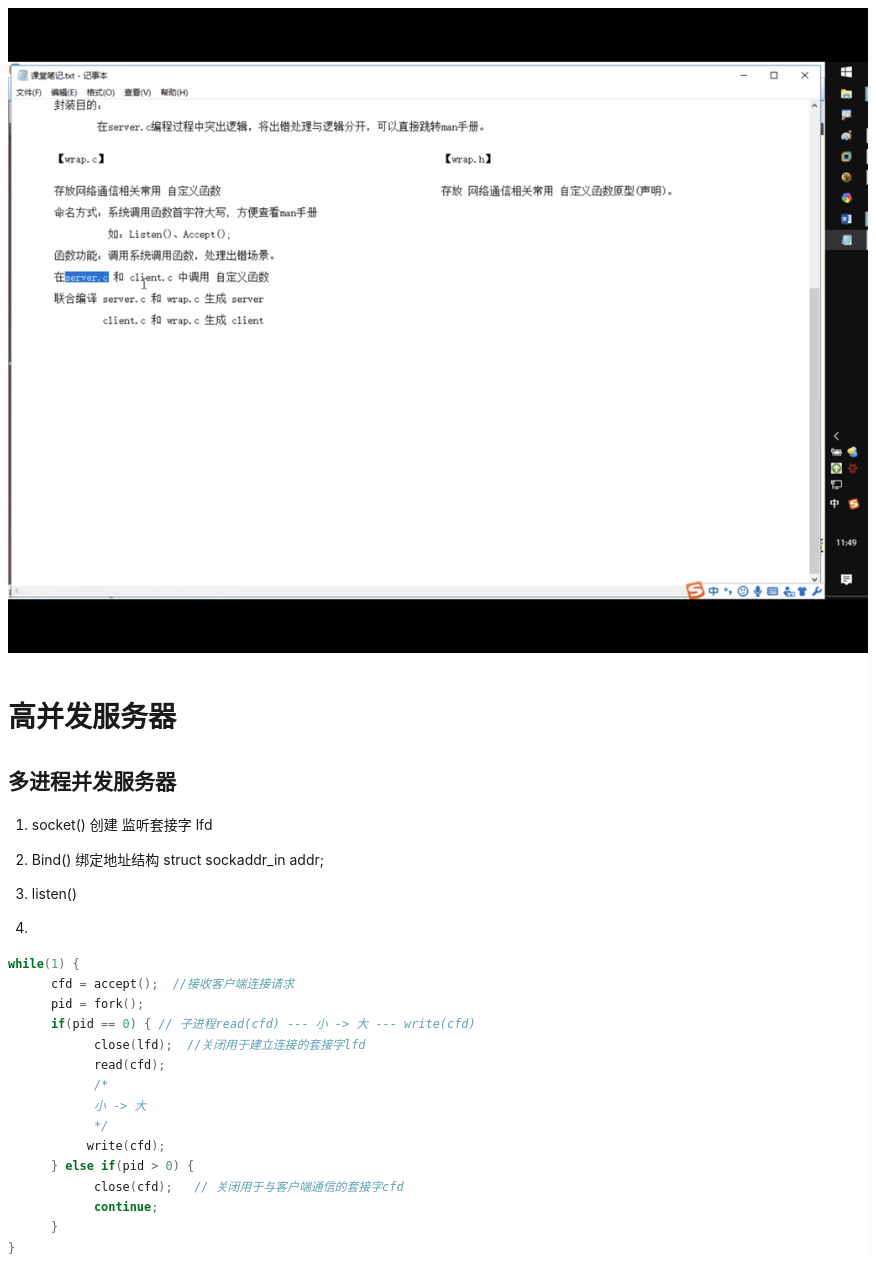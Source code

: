 ![warp01](../assets/wrap01.png)

# 高并发服务器

## 多进程并发服务器

1. socket()  创建 监听套接字  lfd

2. Bind()   绑定地址结构 struct sockaddr_in addr;

3. listen()

4. 

```c
while(1) {
      cfd = accept();  //接收客户端连接请求
      pid = fork();
      if(pid == 0) { // 子进程read(cfd) --- 小 -> 大 --- write(cfd)
            close(lfd);  //关闭用于建立连接的套接字lfd
            read(cfd);
            /*
            小 -> 大
            */
           write(cfd);
      } else if(pid > 0) {
            close(cfd);   // 关闭用于与客户端通信的套接字cfd
            continue;
      }
}
```
